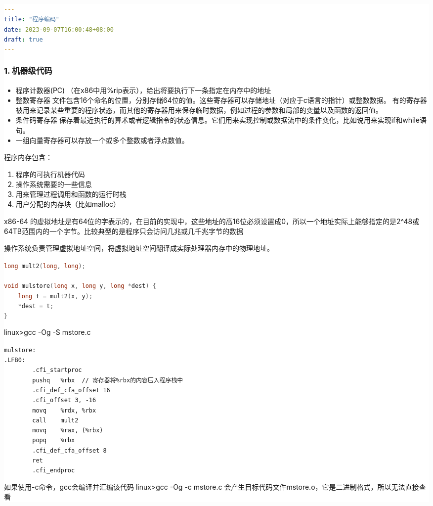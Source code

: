 ```yaml
---
title: "程序编码"
date: 2023-09-07T16:00:48+08:00
draft: true
---
```


### 1. 机器级代码
- 程序计数器(PC) （在x86中用%rip表示），给出将要执行下一条指定在内存中的地址
- 整数寄存器 文件包含16个命名的位置，分别存储64位的值。这些寄存器可以存储地址（对应于c语言的指针）或整数数据。
  有的寄存器被用来记录某些重要的程序状态，而其他的寄存器用来保存临时数据，例如过程的参数和局部的变量以及函数的返回值。
- 条件码寄存器 保存着最近执行的算术或者逻辑指令的状态信息。它们用来实现控制或数据流中的条件变化，比如说用来实现if和while语句。
- 一组向量寄存器可以存放一个或多个整数或者浮点数值。

程序内存包含：
1. 程序的可执行机器代码
2. 操作系统需要的一些信息
3. 用来管理过程调用和函数的运行时栈
4. 用户分配的内存块（比如malloc）


x86-64 的虚拟地址是有64位的字表示的，在目前的实现中，这些地址的高16位必须设置成0，所以一个地址实际上能够指定的是2^48或64TB范围内的一个字节。比较典型的是程序只会访问几兆或几千兆字节的数据

操作系统负责管理虚拟地址空间，将虚拟地址空间翻译成实际处理器内存中的物理地址。

```c
long mult2(long, long);

void mulstore(long x, long y, long *dest) {
    long t = mult2(x, y);
    *dest = t;
}
```
linux>gcc -Og -S mstore.c
```
mulstore:
.LFB0:
        .cfi_startproc
        pushq   %rbx  // 寄存器将%rbx的内容压入程序栈中
        .cfi_def_cfa_offset 16
        .cfi_offset 3, -16
        movq    %rdx, %rbx
        call    mult2
        movq    %rax, (%rbx)
        popq    %rbx
        .cfi_def_cfa_offset 8
        ret
        .cfi_endproc
```
如果使用-c命令，gcc会编译并汇编该代码
linux>gcc -Og -c mstore.c
会产生目标代码文件mstore.o，它是二进制格式，所以无法直接查看
